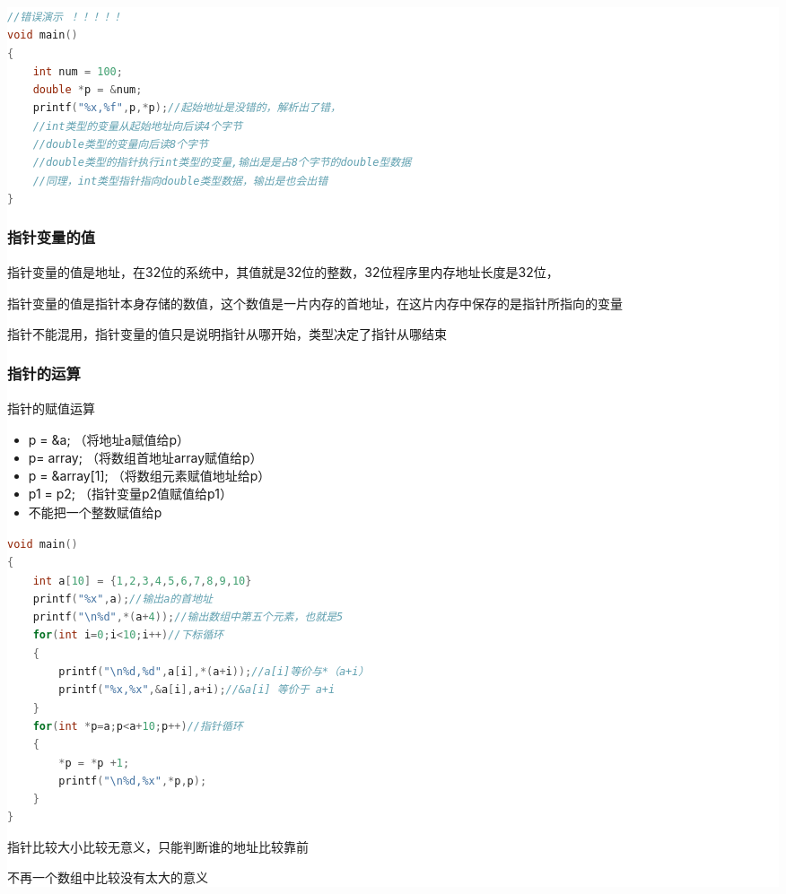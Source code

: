 ```c
//错误演示 ！！！！！
void main()
{
    int num = 100;
    double *p = &num;
    printf("%x,%f",p,*p);//起始地址是没错的，解析出了错，
    //int类型的变量从起始地址向后读4个字节
    //double类型的变量向后读8个字节
    //double类型的指针执行int类型的变量,输出是是占8个字节的double型数据
    //同理，int类型指针指向double类型数据，输出是也会出错
}
```

  ### 指针变量的值

指针变量的值是地址，在32位的系统中，其值就是32位的整数，32位程序里内存地址长度是32位，

指针变量的值是指针本身存储的数值，这个数值是一片内存的首地址，在这片内存中保存的是指针所指向的变量

指针不能混用，指针变量的值只是说明指针从哪开始，类型决定了指针从哪结束

### 指针的运算

指针的赋值运算

- p = &a;  （将地址a赋值给p）
- p= array; （将数组首地址array赋值给p）
- p = &array[1]; （将数组元素赋值地址给p）
- p1 = p2; （指针变量p2值赋值给p1）
- 不能把一个整数赋值给p

```c
void main()
{
    int a[10] = {1,2,3,4,5,6,7,8,9,10}
    printf("%x",a);//输出a的首地址
    printf("\n%d",*(a+4));//输出数组中第五个元素，也就是5	
    for(int i=0;i<10;i++)//下标循环
    {
        printf("\n%d,%d",a[i],*(a+i));//a[i]等价与*（a+i）
        printf("%x,%x",&a[i],a+i);//&a[i] 等价于 a+i
    }
    for(int *p=a;p<a+10;p++)//指针循环
    {
        *p = *p +1;
        printf("\n%d,%x",*p,p);
    }
}
```

指针比较大小比较无意义，只能判断谁的地址比较靠前

不再一个数组中比较没有太大的意义
